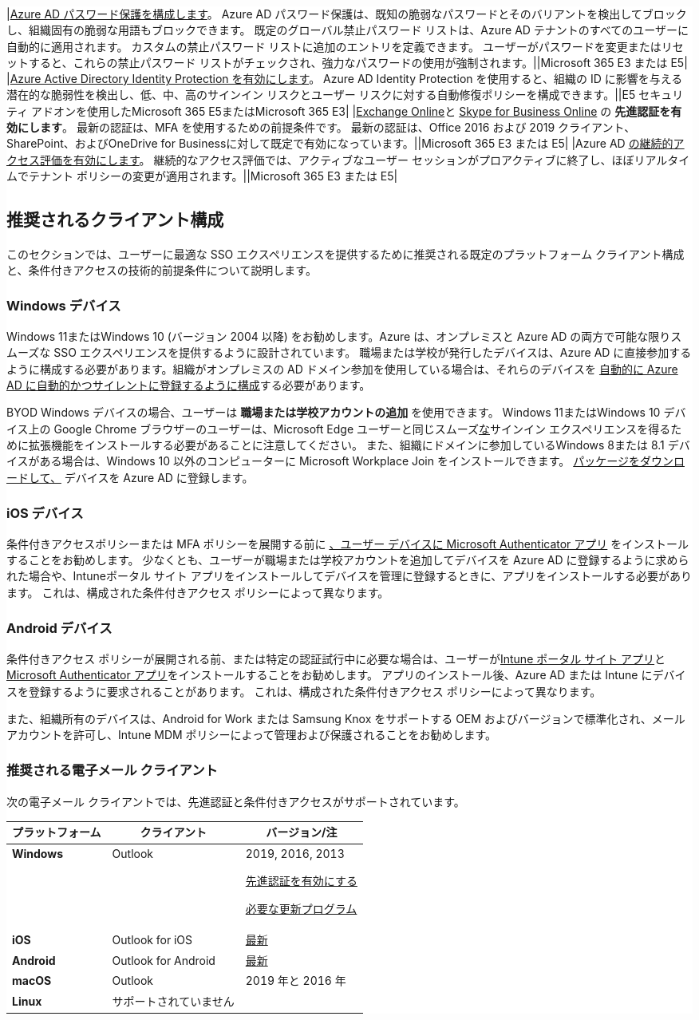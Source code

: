 |[Azure AD パスワード保護を構成します](/azure/active-directory/authentication/concept-password-ban-bad)。 Azure AD パスワード保護は、既知の脆弱なパスワードとそのバリアントを検出してブロックし、組織固有の脆弱な用語もブロックできます。 既定のグローバル禁止パスワード リストは、Azure AD テナントのすべてのユーザーに自動的に適用されます。 カスタムの禁止パスワード リストに追加のエントリを定義できます。 ユーザーがパスワードを変更またはリセットすると、これらの禁止パスワード リストがチェックされ、強力なパスワードの使用が強制されます。||Microsoft 365 E3 または E5|
|[Azure Active Directory Identity Protection を有効にします](/azure/active-directory/identity-protection/overview-identity-protection)。 Azure AD Identity Protection を使用すると、組織の ID に影響を与える潜在的な脆弱性を検出し、低、中、高のサインイン リスクとユーザー リスクに対する自動修復ポリシーを構成できます。||E5 セキュリティ アドオンを使用したMicrosoft 365 E5またはMicrosoft 365 E3|
|[Exchange Online](/Exchange/clients-and-mobile-in-exchange-online/enable-or-disable-modern-authentication-in-exchange-online)と [Skype for Business Online](https://social.technet.microsoft.com/wiki/contents/articles/34339.skype-for-business-online-enable-your-tenant-for-modern-authentication.aspx) の **先進認証を有効にします**。 最新の認証は、MFA を使用するための前提条件です。 最新の認証は、Office 2016 および 2019 クライアント、SharePoint、およびOneDrive for Businessに対して既定で有効になっています。||Microsoft 365 E3 または E5|
|Azure AD [の継続的アクセス評価を有効にします](microsoft-365-continuous-access-evaluation.md)。 継続的なアクセス評価では、アクティブなユーザー セッションがプロアクティブに終了し、ほぼリアルタイムでテナント ポリシーの変更が適用されます。||Microsoft 365 E3 または E5|

## <a name="recommended-client-configurations"></a>推奨されるクライアント構成

このセクションでは、ユーザーに最適な SSO エクスペリエンスを提供するために推奨される既定のプラットフォーム クライアント構成と、条件付きアクセスの技術的前提条件について説明します。

### <a name="windows-devices"></a>Windows デバイス

Windows 11またはWindows 10 (バージョン 2004 以降) をお勧めします。Azure は、オンプレミスと Azure AD の両方で可能な限りスムーズな SSO エクスペリエンスを提供するように設計されています。 職場または学校が発行したデバイスは、Azure AD に直接参加するように構成する必要があります。組織がオンプレミスの AD ドメイン参加を使用している場合は、それらのデバイスを [自動的に Azure AD に自動的かつサイレントに登録するように構成](/azure/active-directory/active-directory-conditional-access-automatic-device-registration-setup)する必要があります。

BYOD Windows デバイスの場合、ユーザーは **職場または学校アカウントの追加** を使用できます。 Windows 11またはWindows 10 デバイス上の Google Chrome ブラウザーのユーザーは、Microsoft Edge ユーザーと同じスムーズ[な](https://chrome.google.com/webstore/detail/windows-10-accounts/ppnbnpeolgkicgegkbkbjmhlideopiji?utm_source=chrome-app-launcher-info-dialog)サインイン エクスペリエンスを得るために拡張機能をインストールする必要があることに注意してください。 また、組織にドメインに参加しているWindows 8または 8.1 デバイスがある場合は、Windows 10 以外のコンピューターに Microsoft Workplace Join をインストールできます。 [パッケージをダウンロードして、](https://www.microsoft.com/download/details.aspx?id=53554) デバイスを Azure AD に登録します。

### <a name="ios-devices"></a>iOS デバイス

条件付きアクセスポリシーまたは MFA ポリシーを展開する前に [、ユーザー デバイスに Microsoft Authenticator アプリ](/azure/multi-factor-authentication/end-user/microsoft-authenticator-app-how-to) をインストールすることをお勧めします。 少なくとも、ユーザーが職場または学校アカウントを追加してデバイスを Azure AD に登録するように求められた場合や、Intuneポータル サイト アプリをインストールしてデバイスを管理に登録するときに、アプリをインストールする必要があります。 これは、構成された条件付きアクセス ポリシーによって異なります。

### <a name="android-devices"></a>Android デバイス

条件付きアクセス ポリシーが展開される前、または特定の認証試行中に必要な場合は、ユーザーが[Intune ポータル サイト アプリ](https://play.google.com/store/apps/details?id=com.microsoft.windowsintune.companyportal&hl=en)と [Microsoft Authenticator アプリ](/azure/multi-factor-authentication/end-user/microsoft-authenticator-app-how-to)をインストールすることをお勧めします。 アプリのインストール後、Azure AD または Intune にデバイスを登録するように要求されることがあります。 これは、構成された条件付きアクセス ポリシーによって異なります。

また、組織所有のデバイスは、Android for Work または Samsung Knox をサポートする OEM およびバージョンで標準化され、メール アカウントを許可し、Intune MDM ポリシーによって管理および保護されることをお勧めします。

### <a name="recommended-email-clients"></a>推奨される電子メール クライアント

次の電子メール クライアントでは、先進認証と条件付きアクセスがサポートされています。

|プラットフォーム|クライアント|バージョン/注|
|---|---|---|
|**Windows**|Outlook|2019, 2016, 2013 <p> [先進認証を有効にする](../../admin/security-and-compliance/enable-modern-authentication.md) <p> [必要な更新プログラム](https://support.office.com/article/Outlook-Updates-472c2322-23a4-4014-8f02-bbc09ad62213)|
|**iOS**|Outlook for iOS|[最新](https://itunes.apple.com/us/app/microsoft-outlook-email-and-calendar/id951937596?mt=8)|
|**Android**|Outlook for Android|[最新](https://play.google.com/store/apps/details?id=com.microsoft.office.outlook&hl=en)|
|**macOS**|Outlook|2019 年と 2016 年|
|**Linux**|サポートされていません||
